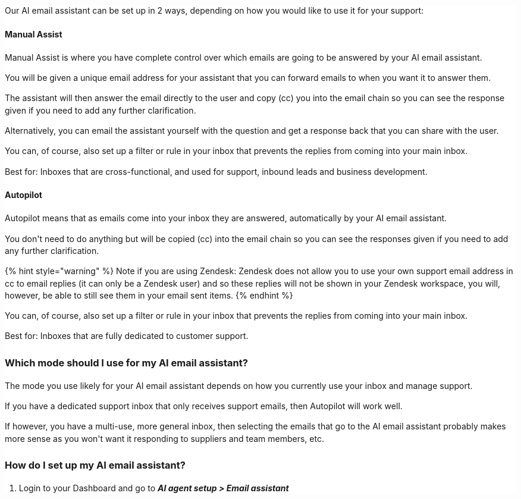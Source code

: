 Our AI email assistant can be set up in 2 ways, depending on how you would like to use it for your support:

#### Manual Assist

Manual Assist is where you have complete control over which emails are going to be answered by your AI email assistant.&#x20;

You will be given a unique email address for your assistant that you can forward emails to when you want it to answer them.

The assistant will then answer the email directly to the user and copy (cc) you into the email chain so you can see the response given if you need to add any further clarification.

Alternatively, you can email the assistant yourself with the question and get a response back that you can share with the user.

You can, of course, also set up a filter or rule in your inbox that prevents the replies from coming into your main inbox.

Best for: Inboxes that are cross-functional, and used for support, inbound leads and business development.

#### Autopilot

Autopilot means that as emails come into your inbox they are answered, automatically by your AI email assistant.

You don't need to do anything but will be copied (cc) into the email chain so you can see the responses given if you need to add any further clarification.

{% hint style="warning" %}
Note if you are using Zendesk: Zendesk does not allow you to use your own support email address in cc to email replies (it can only be a Zendesk user) and so these replies will not be shown in your Zendesk workspace, you will, however, be able to still see them in your email sent items.
{% endhint %}

You can, of course, also set up a filter or rule in your inbox that prevents the replies from coming into your main inbox.

Best for: Inboxes that are fully dedicated to customer support.

### Which mode should I use for my AI email assistant?

The mode you use likely for your AI email assistant depends on how you currently use your inbox and manage support.

If you have a dedicated support inbox that only receives support emails, then Autopilot will work well.

If however, you have a multi-use, more general inbox, then selecting the emails that go to the AI email assistant probably makes more sense as you won't want it responding to suppliers and team members, etc.

### How do I set up my AI email assistant?

1. Login to your Dashboard and go to _**AI agent setup > Email assistant**_
